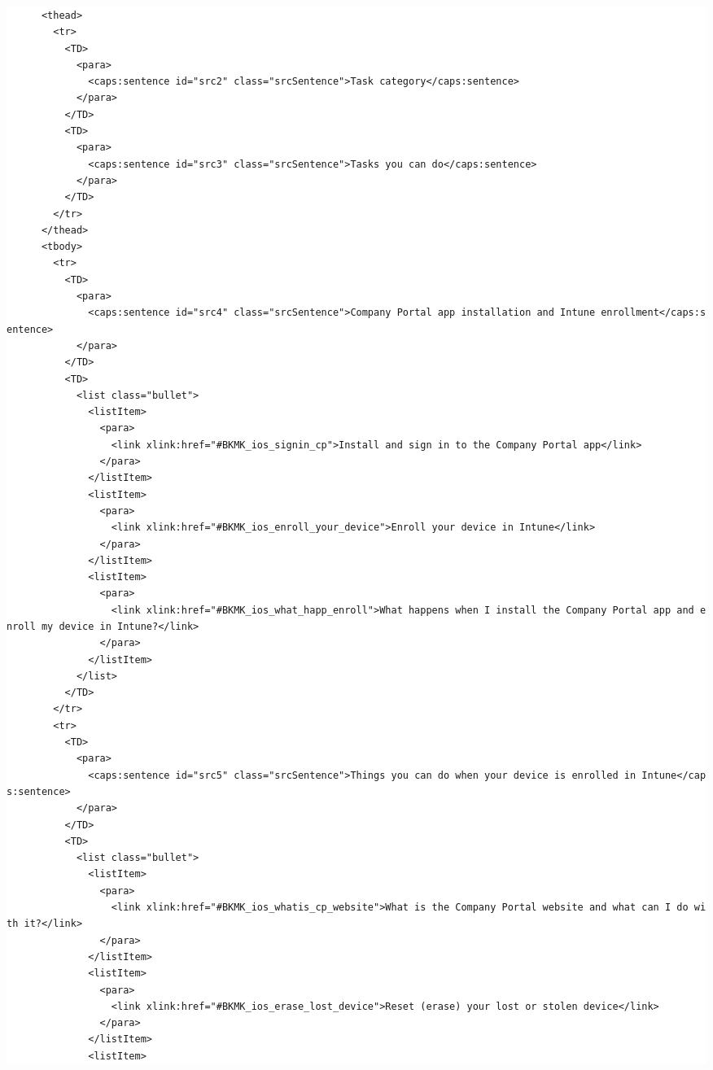           <thead>
            <tr>
              <TD>
                <para>
                  <caps:sentence id="src2" class="srcSentence">Task category</caps:sentence>
                </para>
              </TD>
              <TD>
                <para>
                  <caps:sentence id="src3" class="srcSentence">Tasks you can do</caps:sentence>
                </para>
              </TD>
            </tr>
          </thead>
          <tbody>
            <tr>
              <TD>
                <para>
                  <caps:sentence id="src4" class="srcSentence">Company Portal app installation and Intune enrollment</caps:sentence>
                </para>
              </TD>
              <TD>
                <list class="bullet">
                  <listItem>
                    <para>
                      <link xlink:href="#BKMK_ios_signin_cp">Install and sign in to the Company Portal app</link>
                    </para>
                  </listItem>
                  <listItem>
                    <para>
                      <link xlink:href="#BKMK_ios_enroll_your_device">Enroll your device in Intune</link>
                    </para>
                  </listItem>
                  <listItem>
                    <para>
                      <link xlink:href="#BKMK_ios_what_happ_enroll">What happens when I install the Company Portal app and enroll my device in Intune?</link>
                    </para>
                  </listItem>
                </list>
              </TD>
            </tr>
            <tr>
              <TD>
                <para>
                  <caps:sentence id="src5" class="srcSentence">Things you can do when your device is enrolled in Intune</caps:sentence>
                </para>
              </TD>
              <TD>
                <list class="bullet">
                  <listItem>
                    <para>
                      <link xlink:href="#BKMK_ios_whatis_cp_website">What is the Company Portal website and what can I do with it?</link>
                    </para>
                  </listItem>
                  <listItem>
                    <para>
                      <link xlink:href="#BKMK_ios_erase_lost_device">Reset (erase) your lost or stolen device</link>
                    </para>
                  </listItem>
                  <listItem>